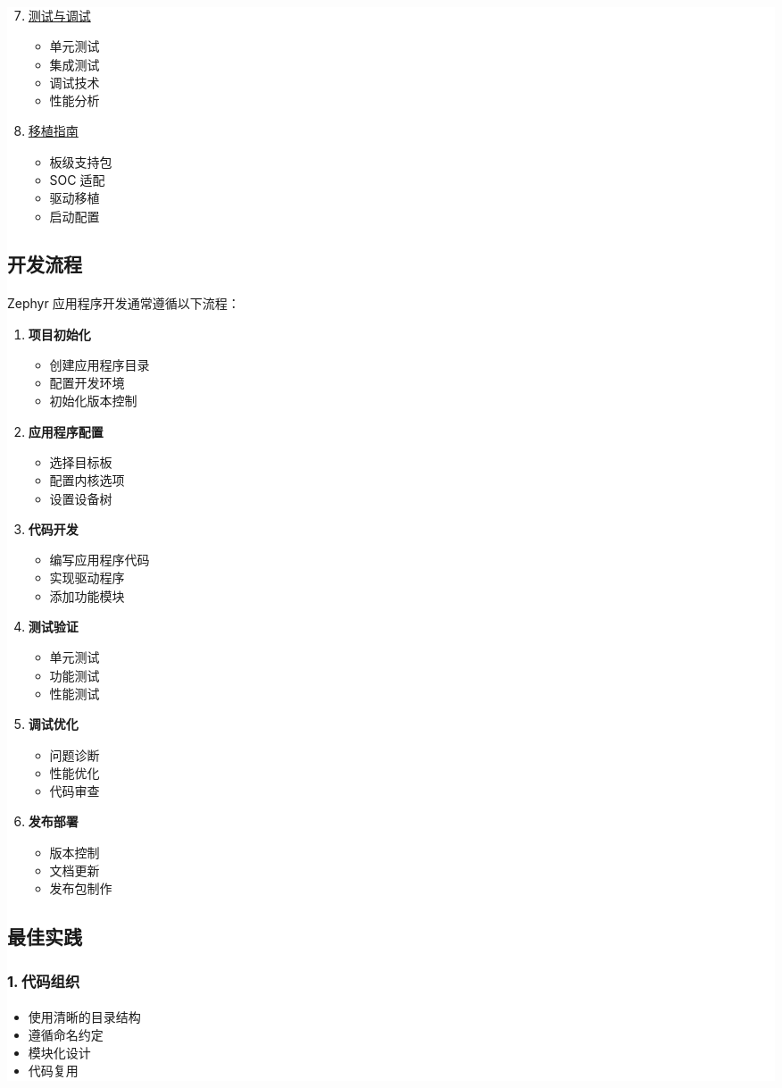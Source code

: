 7. [测试与调试](/nodic/zephyr/development/testing)
   - 单元测试
   - 集成测试
   - 调试技术
   - 性能分析

8. [移植指南](/nodic/zephyr/development/porting)
   - 板级支持包
   - SOC 适配
   - 驱动移植
   - 启动配置

## 开发流程

Zephyr 应用程序开发通常遵循以下流程：

1. **项目初始化**
   - 创建应用程序目录
   - 配置开发环境
   - 初始化版本控制

2. **应用程序配置**
   - 选择目标板
   - 配置内核选项
   - 设置设备树

3. **代码开发**
   - 编写应用程序代码
   - 实现驱动程序
   - 添加功能模块

4. **测试验证**
   - 单元测试
   - 功能测试
   - 性能测试

5. **调试优化**
   - 问题诊断
   - 性能优化
   - 代码审查

6. **发布部署**
   - 版本控制
   - 文档更新
   - 发布包制作

## 最佳实践

### 1. 代码组织

- 使用清晰的目录结构
- 遵循命名约定
- 模块化设计
- 代码复用

